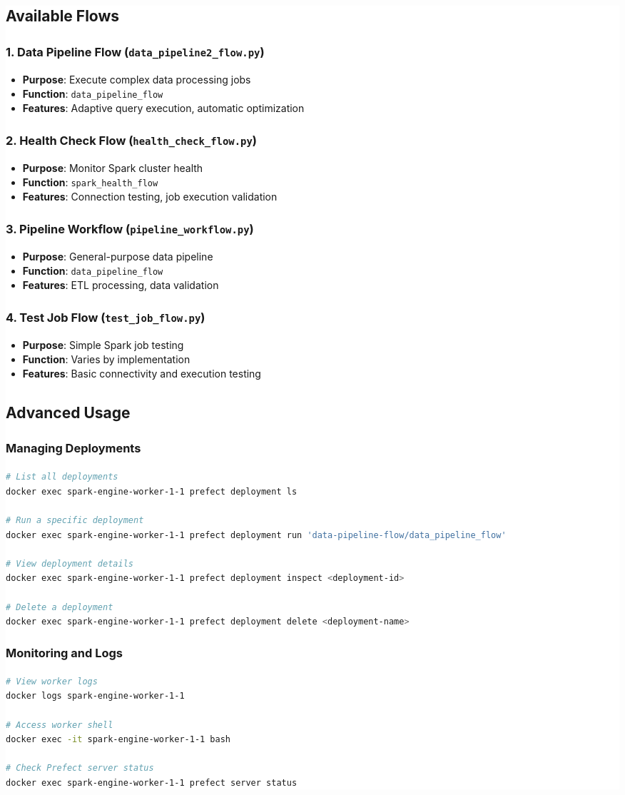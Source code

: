 ## Available Flows

### 1. Data Pipeline Flow (`data_pipeline2_flow.py`)
- **Purpose**: Execute complex data processing jobs
- **Function**: `data_pipeline_flow`
- **Features**: Adaptive query execution, automatic optimization

### 2. Health Check Flow (`health_check_flow.py`)
- **Purpose**: Monitor Spark cluster health
- **Function**: `spark_health_flow`
- **Features**: Connection testing, job execution validation

### 3. Pipeline Workflow (`pipeline_workflow.py`)
- **Purpose**: General-purpose data pipeline
- **Function**: `data_pipeline_flow`
- **Features**: ETL processing, data validation

### 4. Test Job Flow (`test_job_flow.py`)
- **Purpose**: Simple Spark job testing
- **Function**: Varies by implementation
- **Features**: Basic connectivity and execution testing

## Advanced Usage

### Managing Deployments

```bash
# List all deployments
docker exec spark-engine-worker-1-1 prefect deployment ls

# Run a specific deployment
docker exec spark-engine-worker-1-1 prefect deployment run 'data-pipeline-flow/data_pipeline_flow'

# View deployment details
docker exec spark-engine-worker-1-1 prefect deployment inspect <deployment-id>

# Delete a deployment
docker exec spark-engine-worker-1-1 prefect deployment delete <deployment-name>
```

### Monitoring and Logs

```bash
# View worker logs
docker logs spark-engine-worker-1-1

# Access worker shell
docker exec -it spark-engine-worker-1-1 bash

# Check Prefect server status
docker exec spark-engine-worker-1-1 prefect server status
```
